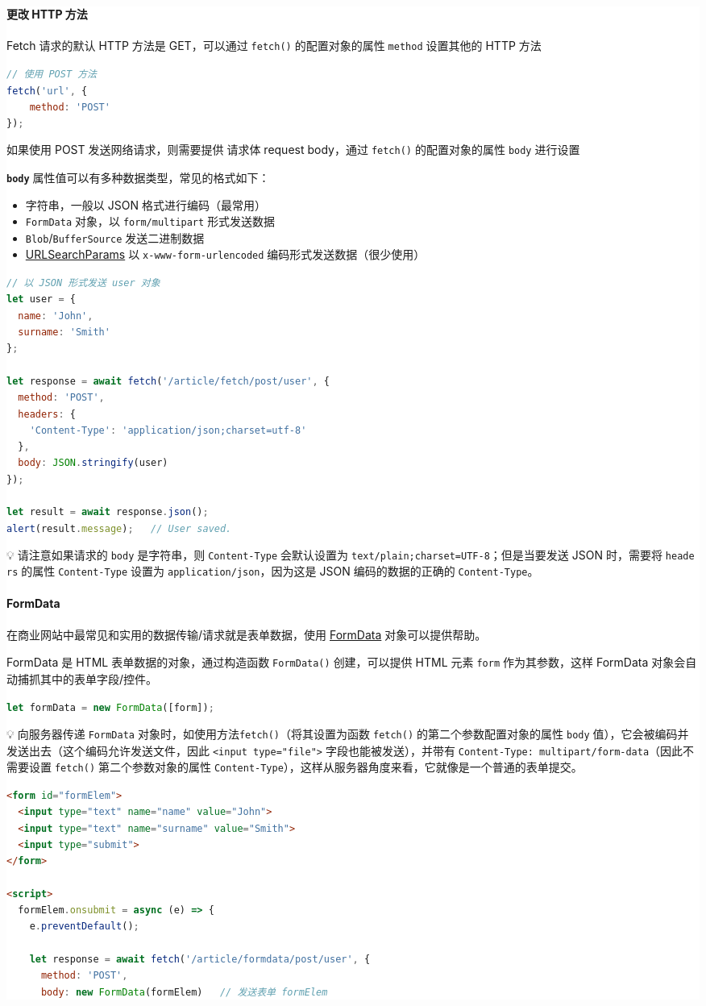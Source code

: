 #### 更改 HTTP 方法
Fetch 请求的默认 HTTP 方法是 GET，可以通过 `fetch()` 的配置对象的属性 `method` 设置其他的 HTTP 方法

```js
// 使用 POST 方法
fetch('url', {
    method: 'POST'
});
```

如果使用 POST 发送网络请求，则需要提供 请求体 request body，通过 `fetch()` 的配置对象的属性 `body` 进行设置

**`body`** 属性值可以有多种数据类型，常见的格式如下：

- 字符串，一般以 JSON 格式进行编码（最常用）
- `FormData` 对象，以 `form/multipart` 形式发送数据
- `Blob`/`BufferSource` 发送二进制数据
- [URLSearchParams](https://zh.javascript.info/url) 以 `x-www-form-urlencoded` 编码形式发送数据（很少使用）

```js
// 以 JSON 形式发送 user 对象
let user = {
  name: 'John',
  surname: 'Smith'
};

let response = await fetch('/article/fetch/post/user', {
  method: 'POST',
  headers: {
    'Content-Type': 'application/json;charset=utf-8'
  },
  body: JSON.stringify(user)
});

let result = await response.json();
alert(result.message);   // User saved.
```

:bulb: 请注意如果请求的 `body` 是字符串，则 `Content-Type` 会默认设置为 `text/plain;charset=UTF-8`；但是当要发送 JSON 时，需要将 `headers` 的属性 `Content-Type` 设置为 `application/json`，因为这是 JSON 编码的数据的正确的 `Content-Type`。

#### FormData
在商业网站中最常见和实用的数据传输/请求就是表单数据，使用 [FormData](https://xhr.spec.whatwg.org/#interface-formdata) 对象可以提供帮助。

FormData 是 HTML 表单数据的对象，通过构造函数 `FormData()` 创建，可以提供 HTML 元素 `form` 作为其参数，这样 FormData 对象会自动捕抓其中的表单字段/控件。

```js
let formData = new FormData([form]);
```

:bulb: 向服务器传递 `FormData` 对象时，如使用方法`fetch()`（将其设置为函数 `fetch()` 的第二个参数配置对象的属性 `body` 值），它会被编码并发送出去（这个编码允许发送文件，因此 `<input type="file">` 字段也能被发送），并带有 `Content-Type: multipart/form-data`（因此不需要设置 `fetch()` 第二个参数对象的属性 `Content-Type`），这样从服务器角度来看，它就像是一个普通的表单提交。

```html
<form id="formElem">
  <input type="text" name="name" value="John">
  <input type="text" name="surname" value="Smith">
  <input type="submit">
</form>

<script>
  formElem.onsubmit = async (e) => {
    e.preventDefault();

    let response = await fetch('/article/formdata/post/user', {
      method: 'POST',
      body: new FormData(formElem)   // 发送表单 formElem
```